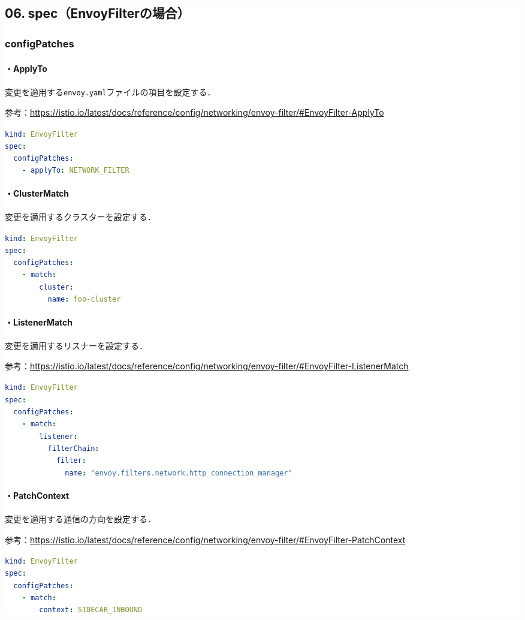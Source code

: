## 06. spec（EnvoyFilterの場合）

### configPatches

#### ・ApplyTo

変更を適用する```envoy.yaml```ファイルの項目を設定する．

参考：https://istio.io/latest/docs/reference/config/networking/envoy-filter/#EnvoyFilter-ApplyTo

```yaml
kind: EnvoyFilter
spec:
  configPatches:
    - applyTo: NETWORK_FILTER
```

#### ・ClusterMatch

変更を適用するクラスターを設定する．

```yaml
kind: EnvoyFilter
spec:
  configPatches:
    - match:
        cluster:
          name: foo-cluster
```

#### ・ListenerMatch

変更を適用するリスナーを設定する．

参考：https://istio.io/latest/docs/reference/config/networking/envoy-filter/#EnvoyFilter-ListenerMatch

```yaml
kind: EnvoyFilter
spec:
  configPatches:
    - match:
        listener:
          filterChain:
            filter:
              name: "envoy.filters.network.http_connection_manager"
```

#### ・PatchContext

変更を適用する通信の方向を設定する．

参考：https://istio.io/latest/docs/reference/config/networking/envoy-filter/#EnvoyFilter-PatchContext

```yaml
kind: EnvoyFilter
spec:
  configPatches:
    - match:
        context: SIDECAR_INBOUND
```
